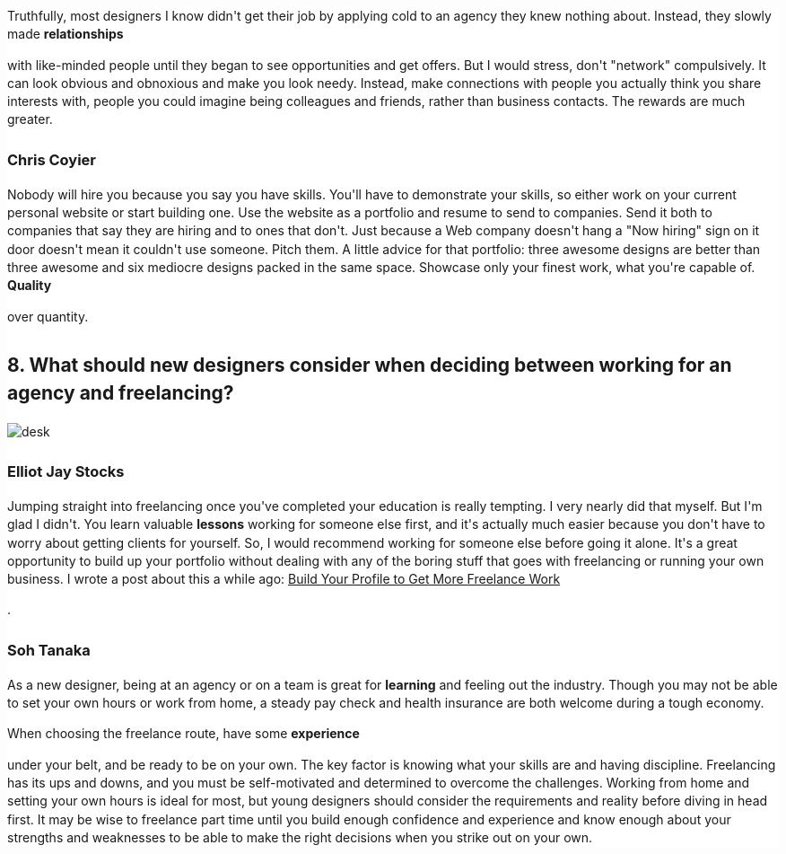 Truthfully, most designers I know didn't get their job by applying cold to an agency they knew nothing about. Instead, they slowly made <strong>relationships</strong>

with like-minded people until they began to see opportunities and get offers. But I would stress, don't "network" compulsively. It can look obvious and obnoxious and make you look needy. Instead, make connections with people you actually think you share interests with, people you could imagine being colleagues and friends, rather than business contacts. The rewards are much greater.</p>

### Chris Coyier

Nobody will hire you because you say you have skills. You'll have to demonstrate your skills, so either work on your current personal website or start building one. Use the website as a portfolio and resume to send to companies. Send it both to companies that say they are hiring and to ones that don't. Just because a Web company doesn't hang a "Now hiring" sign on it door doesn't mean it couldn't use someone. Pitch them. A little advice for that portfolio: three awesome designs are better than three awesome and six mediocre designs packed in the same space. Showcase only your finest work, what you're capable of. <strong>Quality</strong>

over quantity.</p>

## 8\. What should new designers consider when deciding between working for an agency and freelancing?

![desk](https://archive.smashing.media/assets/344dbf88-fdf9-42bb-adb4-46f01eedd629/270e9322-dbae-4767-a8e5-e3aab6fc3922/desk.jpg "desk")

### Elliot Jay Stocks

Jumping straight into freelancing once you've completed your education is really tempting. I very nearly did that myself. But I'm glad I didn't. You learn valuable <strong>lessons</strong> working for someone else first, and it's actually much easier because you don't have to worry about getting clients for yourself. So, I would recommend working for someone else before going it alone. It's a great opportunity to build up your portfolio without dealing with any of the boring stuff that goes with freelancing or running your own business. I wrote a post about this a while ago: <a href="https://elliotjaystocks.com/blog/build-your-profile-to-get-more-freelance-work/">Build Your Profile to Get More Freelance Work</a>

.</p>

### Soh Tanaka

As a new designer, being at an agency or on a team is great for <strong>learning</strong> and feeling out the industry. Though you may not be able to set your own hours or work from home, a steady pay check and health insurance are both welcome during a tough economy.

When choosing the freelance route, have some <strong>experience</strong>

under your belt, and be ready to be on your own. The key factor is knowing what your skills are and having discipline. Freelancing has its ups and downs, and you must be self-motivated and determined to overcome the challenges. Working from home and setting your own hours is ideal for most, but young designers should consider the requirements and reality before diving in head first. It may be wise to freelance part time until you build enough confidence and experience and know enough about your strengths and weaknesses to be able to make the right decisions when you strike out on your own.</p>
